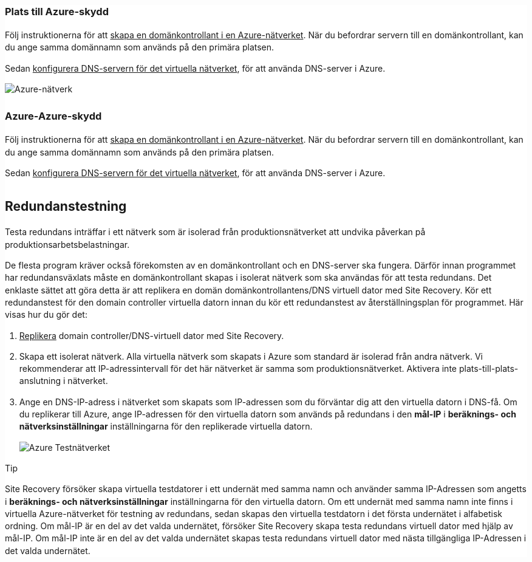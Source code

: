 ### <a name="site-to-azure-protection"></a>Plats till Azure-skydd
Följ instruktionerna för att [skapa en domänkontrollant i en Azure-nätverket](../active-directory/active-directory-install-replica-active-directory-domain-controller.md). När du befordrar servern till en domänkontrollant, kan du ange samma domännamn som används på den primära platsen.

Sedan [konfigurera DNS-servern för det virtuella nätverket](../active-directory/active-directory-install-replica-active-directory-domain-controller.md#reconfigure-dns-server-for-the-virtual-network), för att använda DNS-server i Azure.

![Azure-nätverk](./media/site-recovery-active-directory/azure-network.png)

### <a name="azure-to-azure-protection"></a>Azure-Azure-skydd
Följ instruktionerna för att [skapa en domänkontrollant i en Azure-nätverket](../active-directory/active-directory-install-replica-active-directory-domain-controller.md). När du befordrar servern till en domänkontrollant, kan du ange samma domännamn som används på den primära platsen.

Sedan [konfigurera DNS-servern för det virtuella nätverket](../active-directory/active-directory-install-replica-active-directory-domain-controller.md#reconfigure-dns-server-for-the-virtual-network), för att använda DNS-server i Azure.

## <a name="test-failover-considerations"></a>Redundanstestning
Testa redundans inträffar i ett nätverk som är isolerad från produktionsnätverket att undvika påverkan på produktionsarbetsbelastningar.

De flesta program kräver också förekomsten av en domänkontrollant och en DNS-server ska fungera. Därför innan programmet har redundansväxlats måste en domänkontrollant skapas i isolerat nätverk som ska användas för att testa redundans. Det enklaste sättet att göra detta är att replikera en domän domänkontrollantens/DNS virtuell dator med Site Recovery. Kör ett redundanstest för den domain controller virtuella datorn innan du kör ett redundanstest av återställningsplan för programmet. Här visas hur du gör det:

1. [Replikera](site-recovery-replicate-vmware-to-azure.md) domain controller/DNS-virtuell dator med Site Recovery.
2. Skapa ett isolerat nätverk. Alla virtuella nätverk som skapats i Azure som standard är isolerad från andra nätverk. Vi rekommenderar att IP-adressintervall för det här nätverket är samma som produktionsnätverket. Aktivera inte plats-till-plats-anslutning i nätverket.
3. Ange en DNS-IP-adress i nätverket som skapats som IP-adressen som du förväntar dig att den virtuella datorn i DNS-få. Om du replikerar till Azure, ange IP-adressen för den virtuella datorn som används på redundans i den **mål-IP** i **beräknings- och nätverksinställningar** inställningarna för den replikerade virtuella datorn.

    ![Azure Testnätverket](./media/site-recovery-active-directory/azure-test-network.png)

> [!TIP]
> Site Recovery försöker skapa virtuella testdatorer i ett undernät med samma namn och använder samma IP-Adressen som angetts i **beräknings- och nätverksinställningar** inställningarna för den virtuella datorn. Om ett undernät med samma namn inte finns i virtuella Azure-nätverket för testning av redundans, sedan skapas den virtuella testdatorn i det första undernätet i alfabetisk ordning. Om mål-IP är en del av det valda undernätet, försöker Site Recovery skapa testa redundans virtuell dator med hjälp av mål-IP. Om mål-IP inte är en del av det valda undernätet skapas testa redundans virtuell dator med nästa tillgängliga IP-Adressen i det valda undernätet.
>
>
